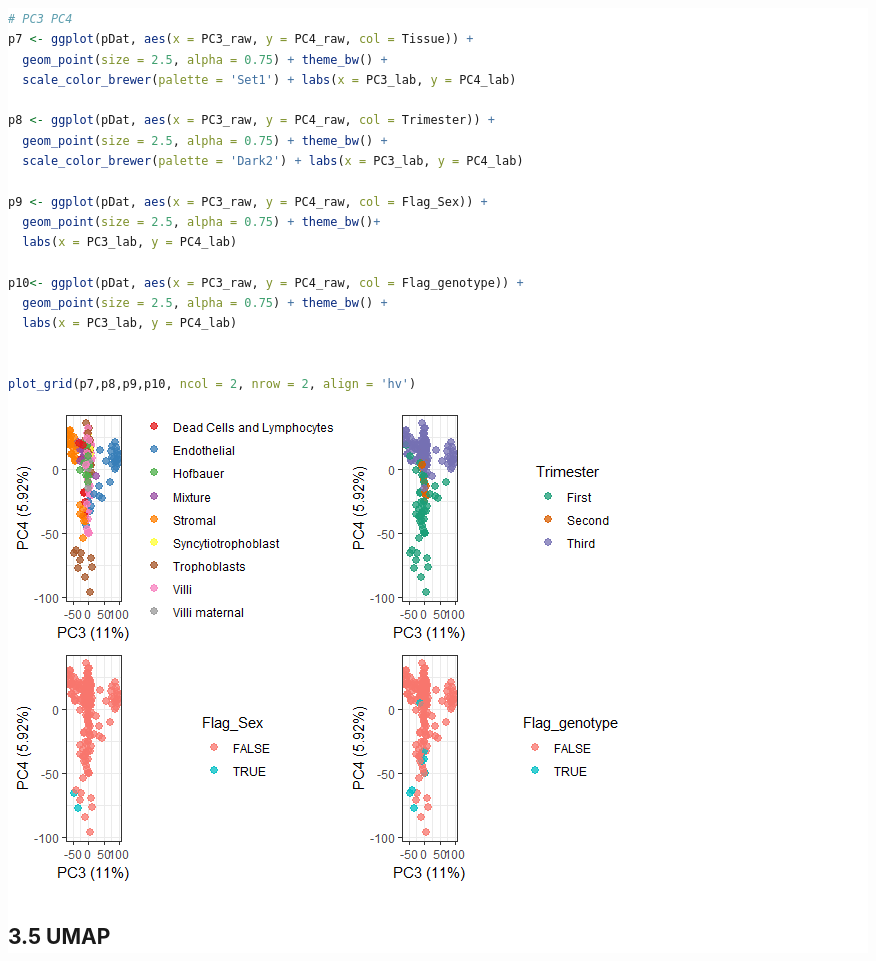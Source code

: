 
```r
# PC3 PC4 
p7 <- ggplot(pDat, aes(x = PC3_raw, y = PC4_raw, col = Tissue)) +
  geom_point(size = 2.5, alpha = 0.75) + theme_bw() +
  scale_color_brewer(palette = 'Set1') + labs(x = PC3_lab, y = PC4_lab)

p8 <- ggplot(pDat, aes(x = PC3_raw, y = PC4_raw, col = Trimester)) +
  geom_point(size = 2.5, alpha = 0.75) + theme_bw() +
  scale_color_brewer(palette = 'Dark2') + labs(x = PC3_lab, y = PC4_lab)

p9 <- ggplot(pDat, aes(x = PC3_raw, y = PC4_raw, col = Flag_Sex)) +
  geom_point(size = 2.5, alpha = 0.75) + theme_bw()+ 
  labs(x = PC3_lab, y = PC4_lab)

p10<- ggplot(pDat, aes(x = PC3_raw, y = PC4_raw, col = Flag_genotype)) +
  geom_point(size = 2.5, alpha = 0.75) + theme_bw() +
  labs(x = PC3_lab, y = PC4_lab)


plot_grid(p7,p8,p9,p10, ncol = 2, nrow = 2, align = 'hv')
```

![](1_1_QC_files/figure-html/unnamed-chunk-27-5.png)

## 3.5 UMAP

